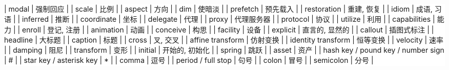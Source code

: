 | modal                                                  | 强制回应                                                                |
| scale                                                  | 比例                                                                    |
| aspect                                                 | 方向                                                                    |
| dim                                                    | 使暗淡                                                                  |
| prefetch                                               | 预先载入                                                                |
| restoration                                            | 重建, 恢复                                                              |
| idiom                                                  | 成语, 习语                                                              |
| inferred                                               | 推断                                                                    |
| coordinate                                             | 坐标                                                                    |
| delegate                                               | 代理                                                                    |
| proxy                                                  | 代理服务器                                                              |
| protocol                                               | 协议                                                                    |
| utilize                                                | 利用                                                                    |
| capabilities                                           | 能力                                                                    |
| enroll                                                 | 登记, 注册                                                              |
| animation                                              | 动画                                                                    |
| conceive                                               | 构思                                                                    |
| facility                                               | 设备                                                                    |
| explicit                                               | 直言的, 显然的                                                          |
| callout                                                | 插图式标注                                                              |
| headline                                               | 大标题                                                                  |
| caption                                                | 标题                                                                    |
| cross                                                  | 叉, 交叉                                                                |
| affine transform                                       | 仿射变换                                                                |
| identity transform                                     | 恒等变换                                                                |
| velocity                                               | 速率                                                                    |
| damping                                                | 阻尼                                                                    |
| transform                                              | 变形                                                                    |
| initial                                                | 开始的, 初始化                                                          |
| spring                                                 | 跳跃                                                                    |
| asset                                                  | 资产                                                                    |
| hash key / pound key / number sign                     | #                                                                       |
| star key / asterisk key                                | *                                                                       |
| comma                                                  | 逗号                                                                    |
| period / full stop                                     | 句号                                                                    |
| colon                                                  | 冒号                                                                    |
| semicolon                                              | 分号                                                                    |